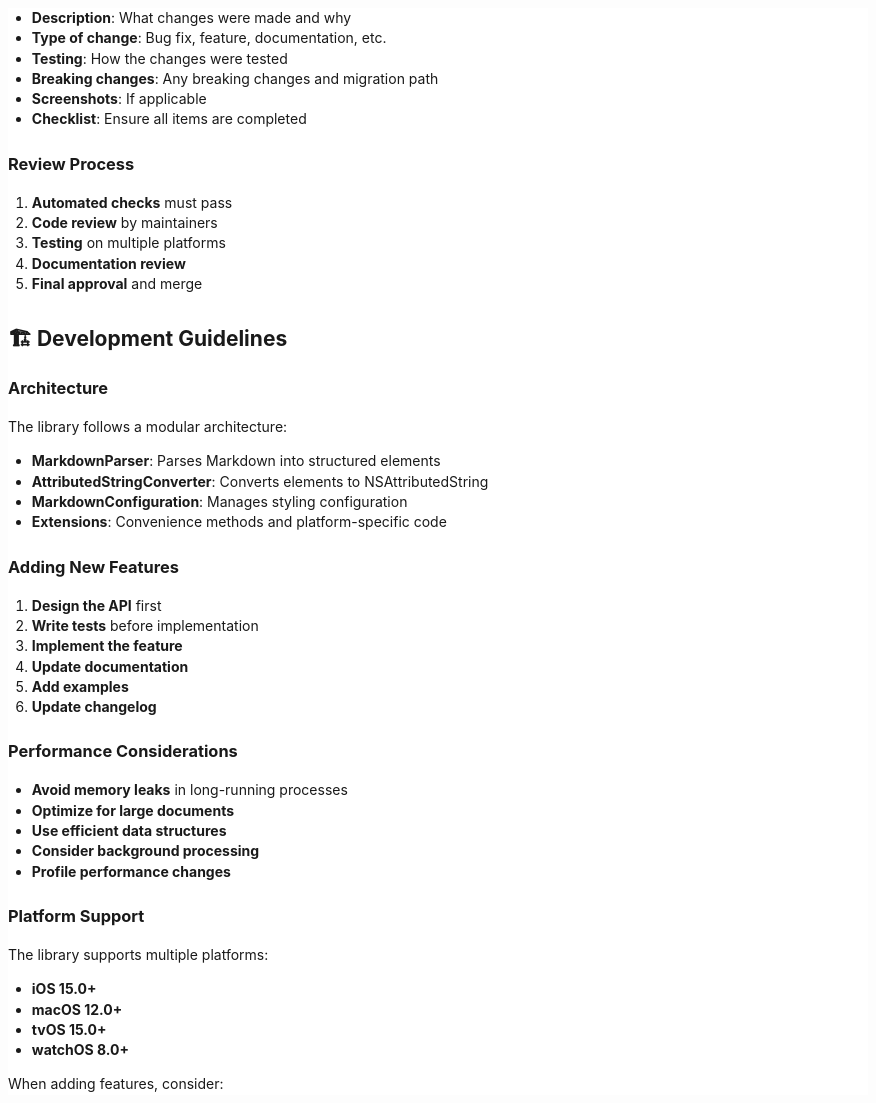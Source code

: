 - **Description**: What changes were made and why
- **Type of change**: Bug fix, feature, documentation, etc.
- **Testing**: How the changes were tested
- **Breaking changes**: Any breaking changes and migration path
- **Screenshots**: If applicable
- **Checklist**: Ensure all items are completed

### Review Process

1. **Automated checks** must pass
2. **Code review** by maintainers
3. **Testing** on multiple platforms
4. **Documentation review**
5. **Final approval** and merge

## 🏗️ Development Guidelines

### Architecture

The library follows a modular architecture:

- **MarkdownParser**: Parses Markdown into structured elements
- **AttributedStringConverter**: Converts elements to NSAttributedString
- **MarkdownConfiguration**: Manages styling configuration
- **Extensions**: Convenience methods and platform-specific code

### Adding New Features

1. **Design the API** first
2. **Write tests** before implementation
3. **Implement the feature**
4. **Update documentation**
5. **Add examples**
6. **Update changelog**

### Performance Considerations

- **Avoid memory leaks** in long-running processes
- **Optimize for large documents**
- **Use efficient data structures**
- **Consider background processing**
- **Profile performance changes**

### Platform Support

The library supports multiple platforms:

- **iOS 15.0+**
- **macOS 12.0+**
- **tvOS 15.0+**
- **watchOS 8.0+**

When adding features, consider:
